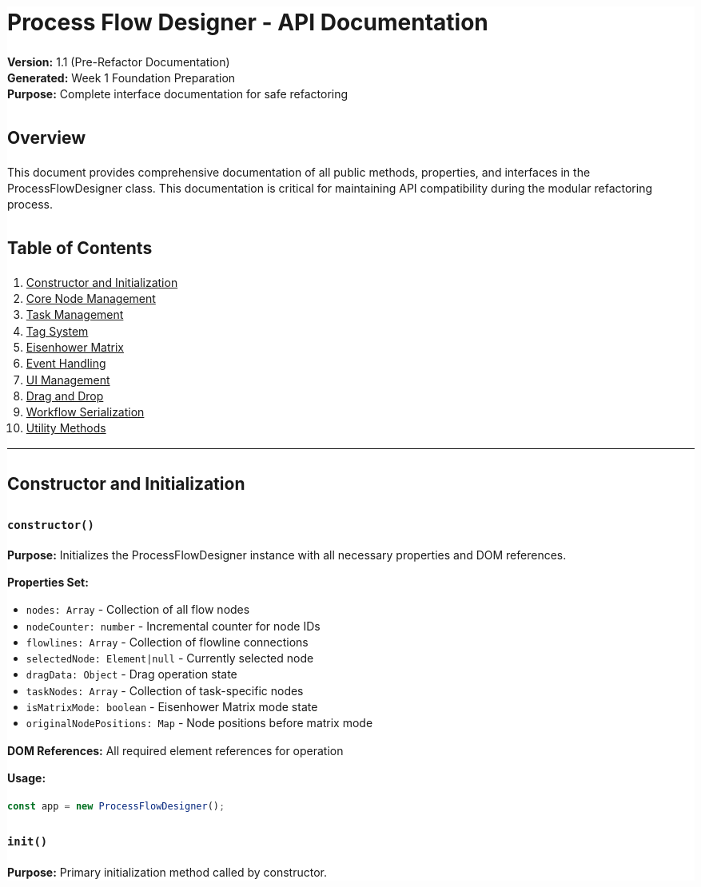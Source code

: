 # Process Flow Designer - API Documentation

**Version:** 1.1 (Pre-Refactor Documentation)  
**Generated:** Week 1 Foundation Preparation  
**Purpose:** Complete interface documentation for safe refactoring  

## Overview

This document provides comprehensive documentation of all public methods, properties, and interfaces in the ProcessFlowDesigner class. This documentation is critical for maintaining API compatibility during the modular refactoring process.

## Table of Contents

1. [Constructor and Initialization](#constructor-and-initialization)
2. [Core Node Management](#core-node-management)
3. [Task Management](#task-management)
4. [Tag System](#tag-system)
5. [Eisenhower Matrix](#eisenhower-matrix)
6. [Event Handling](#event-handling)
7. [UI Management](#ui-management)
8. [Drag and Drop](#drag-and-drop)
9. [Workflow Serialization](#workflow-serialization)
10. [Utility Methods](#utility-methods)

---

## Constructor and Initialization

### `constructor()`
**Purpose:** Initializes the ProcessFlowDesigner instance with all necessary properties and DOM references.

**Properties Set:**
- `nodes: Array` - Collection of all flow nodes
- `nodeCounter: number` - Incremental counter for node IDs
- `flowlines: Array` - Collection of flowline connections
- `selectedNode: Element|null` - Currently selected node
- `dragData: Object` - Drag operation state
- `taskNodes: Array` - Collection of task-specific nodes
- `isMatrixMode: boolean` - Eisenhower Matrix mode state
- `originalNodePositions: Map` - Node positions before matrix mode

**DOM References:** All required element references for operation

**Usage:**
```javascript
const app = new ProcessFlowDesigner();
```

### `init()`
**Purpose:** Primary initialization method called by constructor.
